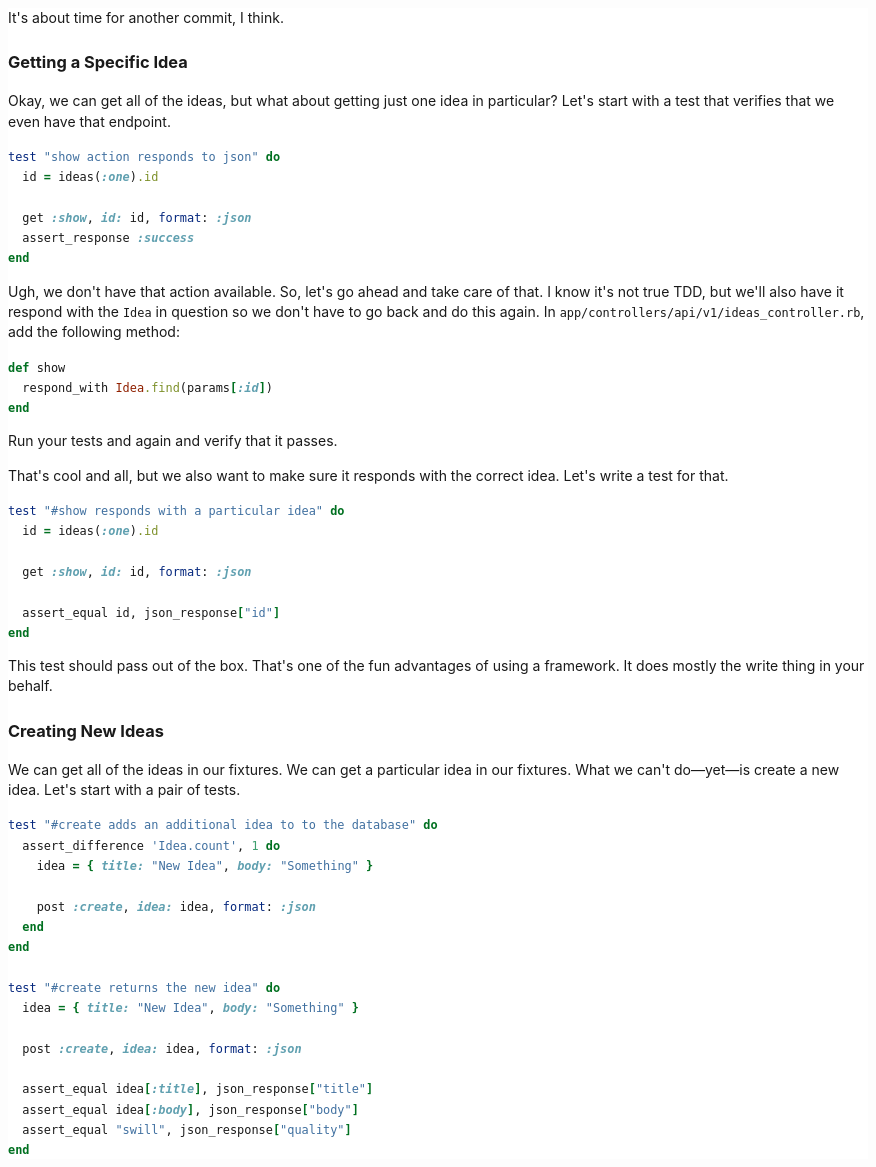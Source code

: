 It's about time for another commit, I think.

### Getting a Specific Idea

Okay, we can get all of the ideas, but what about getting just one idea in particular? Let's start with a test that verifies that we even have that endpoint.

```rb
test "show action responds to json" do
  id = ideas(:one).id

  get :show, id: id, format: :json
  assert_response :success
end
```

Ugh, we don't have that action available. So, let's go ahead and take care of that. I know it's not true TDD, but we'll also have it respond with the `Idea` in question so we don't have to go back and do this again. In `app/controllers/api/v1/ideas_controller.rb`, add the following method:

```rb
def show
  respond_with Idea.find(params[:id])
end
```

Run your tests and again and verify that it passes.

That's cool and all, but we also want to make sure it responds with the correct idea. Let's write a test for that.

```rb
test "#show responds with a particular idea" do
  id = ideas(:one).id

  get :show, id: id, format: :json

  assert_equal id, json_response["id"]
end
```

This test should pass out of the box. That's one of the fun advantages of using a framework. It does mostly the write thing in your behalf.

### Creating New Ideas

We can get all of the ideas in our fixtures. We can get a particular idea in our fixtures. What we can't do—yet—is create a new idea. Let's start with a pair of tests.

```rb
test "#create adds an additional idea to to the database" do
  assert_difference 'Idea.count', 1 do
    idea = { title: "New Idea", body: "Something" }

    post :create, idea: idea, format: :json
  end
end

test "#create returns the new idea" do
  idea = { title: "New Idea", body: "Something" }

  post :create, idea: idea, format: :json

  assert_equal idea[:title], json_response["title"]
  assert_equal idea[:body], json_response["body"]
  assert_equal "swill", json_response["quality"]
end
```


[enums]: http://edgeapi.rubyonrails.org/classes/ActiveRecord/Enum.html
[sean]: https://github.com/sgrif
[fg]: https://github.com/thoughtbot/factory_girl_rails
[mystery guest pattern]: https://robots.thoughtbot.com/mystery-guest
[wfa]: https://robots.thoughtbot.com/automatically-wait-for-ajax-with-capybara
